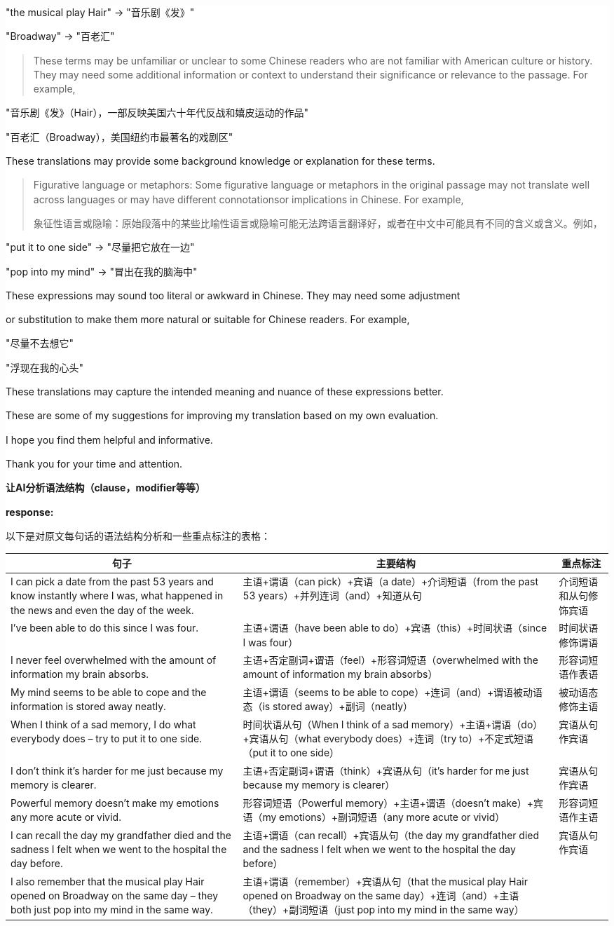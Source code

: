 "the musical play Hair" -\> "音乐剧《发》"

"Broadway" -\> "百老汇"

> These terms may be unfamiliar or unclear to some Chinese readers who
> are not familiar with American culture or history. They may need some
> additional information or context to understand their significance or
> relevance to the passage. For example,

"音乐剧《发》（Hair），一部反映美国六十年代反战和嬉皮运动的作品"

"百老汇（Broadway），美国纽约市最著名的戏剧区"

These translations may provide some background knowledge or explanation
for these terms.

> Figurative language or metaphors: Some figurative language or
> metaphors in the original passage may not translate well across
> languages or may have different connotationsor implications in
> Chinese. For example,
>
> 象征性语言或隐喻：原始段落中的某些比喻性语言或隐喻可能无法跨语言翻译好，或者在中文中可能具有不同的含义或含义。例如，

"put it to one side" -\> "尽量把它放在一边"

"pop into my mind" -\> "冒出在我的脑海中"

These expressions may sound too literal or awkward in Chinese. They may
need some adjustment

or substitution to make them more natural or suitable for Chinese
readers. For example,

"尽量不去想它"

"浮现在我的心头"

These translations may capture the intended meaning and nuance of these
expressions better.

These are some of my suggestions for improving my translation based on
my own evaluation.

I hope you find them helpful and informative.

Thank you for your time and attention.

**让AI分析语法结构（clause，modifier等等）**

**response:**

以下是对原文每句话的语法结构分析和一些重点标注的表格：

| 句子                                                                                                                               | 主要结构                                                                                                                                             | 重点标注        |
|----------------------------------------------------------------------------------------------------------------------------------|--------------------------------------------------------------------------------------------------------------------------------------------------|-------------|
| I can pick a date from the past 53 years and know instantly where I was, what happened in the news and even the day of the week. | 主语+谓语（can pick）+宾语（a date）+介词短语（from the past 53 years）+并列连词（and）+知道从句                                                                           | 介词短语和从句修饰宾语 |
| I’ve been able to do this since I was four.                                                                                      | 主语+谓语（have been able to do）+宾语（this）+时间状语（since I was four）                                                                                      | 时间状语修饰谓语    |
| I never feel overwhelmed with the amount of information my brain absorbs.                                                        | 主语+否定副词+谓语（feel）+形容词短语（overwhelmed with the amount of information my brain absorbs）                                                              | 形容词短语作表语    |
| My mind seems to be able to cope and the information is stored away neatly.                                                      | 主语+谓语（seems to be able to cope）+连词（and）+谓语被动语态（is stored away）+副词（neatly）                                                                        | 被动语态修饰主语    |
| When I think of a sad memory, I do what everybody does – try to put it to one side.                                              | 时间状语从句（When I think of a sad memory）+主语+谓语（do）+宾语从句（what everybody does）+连词（try to）+不定式短语（put it to one side）                                    | 宾语从句作宾语     |
| I don’t think it’s harder for me just because my memory is clearer.                                                              | 主语+否定副词+谓语（think）+宾语从句（it’s harder for me just because my memory is clearer）                                                                     | 宾语从句作宾语     |
| Powerful memory doesn’t make my emotions any more acute or vivid.                                                                | 形容词短语（Powerful memory）+主语+谓语（doesn’t make）+宾语（my emotions）+副词短语（any more acute or vivid）                                                         | 形容词短语作主语    |
| I can recall the day my grandfather died and the sadness I felt when we went to the hospital the day before.                     | 主语+谓语（can recall）+宾语从句（the day my grandfather died and the sadness I felt when we went to the hospital the day before）                           | 宾语从句作宾语     |
| I also remember that the musical play Hair opened on Broadway on the same day – they both just pop into my mind in the same way. | 主语+谓语（remember）+宾语从句（that the musical play Hair opened on Broadway on the same day）+连词（and）+主语（they）+副词短语（just pop into my mind in the same way） |             |
